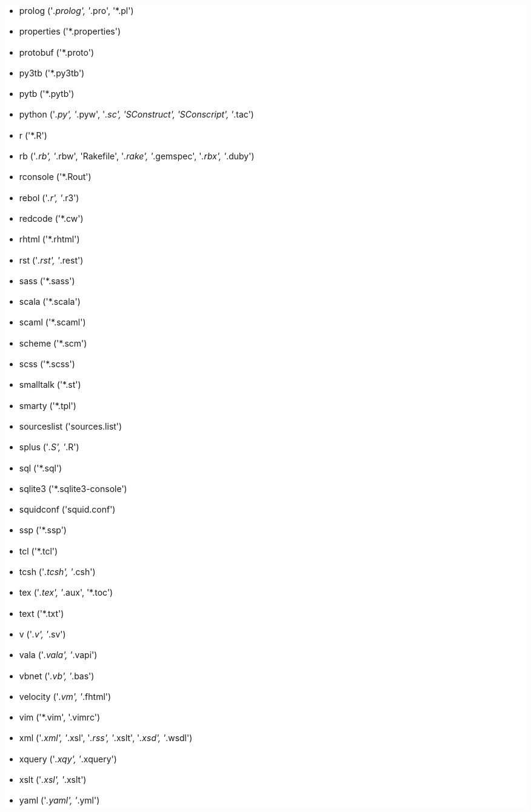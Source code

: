  * prolog ('*.prolog', '*.pro', '*.pl')

 * properties ('*.properties')

 * protobuf ('*.proto')

 * py3tb ('*.py3tb')

 * pytb ('*.pytb')

 * python ('*.py', '*.pyw', '*.sc', 'SConstruct', 'SConscript', '*.tac')

 * r ('*.R')

 * rb ('*.rb', '*.rbw', 'Rakefile', '*.rake', '*.gemspec', '*.rbx', '*.duby')

 * rconsole ('*.Rout')

 * rebol ('*.r', '*.r3')

 * redcode ('*.cw')

 * rhtml ('*.rhtml')

 * rst ('*.rst', '*.rest')

 * sass ('*.sass')

 * scala ('*.scala')

 * scaml ('*.scaml')

 * scheme ('*.scm')

 * scss ('*.scss')

 * smalltalk ('*.st')

 * smarty ('*.tpl')

 * sourceslist ('sources.list')

 * splus ('*.S', '*.R')

 * sql ('*.sql')

 * sqlite3 ('*.sqlite3-console')

 * squidconf ('squid.conf')

 * ssp ('*.ssp')

 * tcl ('*.tcl')

 * tcsh ('*.tcsh', '*.csh')

 * tex ('*.tex', '*.aux', '*.toc')

 * text ('*.txt')

 * v ('*.v', '*.sv')

 * vala ('*.vala', '*.vapi')

 * vbnet ('*.vb', '*.bas')

 * velocity ('*.vm', '*.fhtml')

 * vim ('*.vim', '.vimrc')

 * xml ('*.xml', '*.xsl', '*.rss', '*.xslt', '*.xsd', '*.wsdl')

 * xquery ('*.xqy', '*.xquery')

 * xslt ('*.xsl', '*.xslt')

 * yaml ('*.yaml', '*.yml')